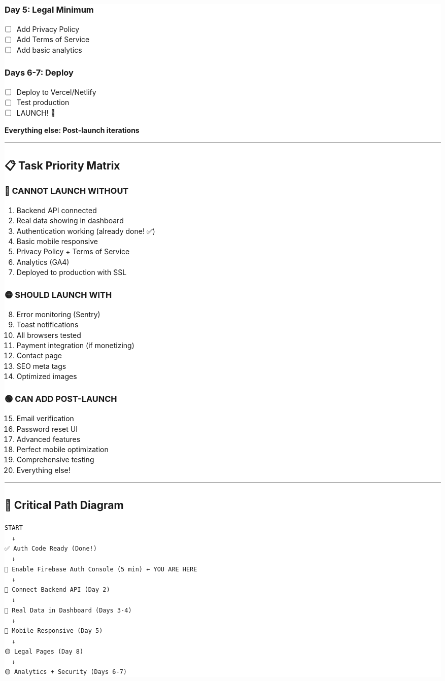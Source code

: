 ### Day 5: Legal Minimum
- [ ] Add Privacy Policy
- [ ] Add Terms of Service
- [ ] Add basic analytics

### Days 6-7: Deploy
- [ ] Deploy to Vercel/Netlify
- [ ] Test production
- [ ] LAUNCH! 🚀

**Everything else: Post-launch iterations**

---

## 📋 Task Priority Matrix

### 🔴 CANNOT LAUNCH WITHOUT
1. Backend API connected
2. Real data showing in dashboard
3. Authentication working (already done! ✅)
4. Basic mobile responsive
5. Privacy Policy + Terms of Service
6. Analytics (GA4)
7. Deployed to production with SSL

### 🟡 SHOULD LAUNCH WITH
8. Error monitoring (Sentry)
9. Toast notifications
10. All browsers tested
11. Payment integration (if monetizing)
12. Contact page
13. SEO meta tags
14. Optimized images

### 🟢 CAN ADD POST-LAUNCH
15. Email verification
16. Password reset UI
17. Advanced features
18. Perfect mobile optimization
19. Comprehensive testing
20. Everything else!

---

## 🎯 Critical Path Diagram

```
START
  ↓
✅ Auth Code Ready (Done!)
  ↓
🔴 Enable Firebase Auth Console (5 min) ← YOU ARE HERE
  ↓
🔴 Connect Backend API (Day 2)
  ↓
🔴 Real Data in Dashboard (Days 3-4)
  ↓
🔴 Mobile Responsive (Day 5)
  ↓
🟡 Legal Pages (Day 8)
  ↓
🟡 Analytics + Security (Days 6-7)
```